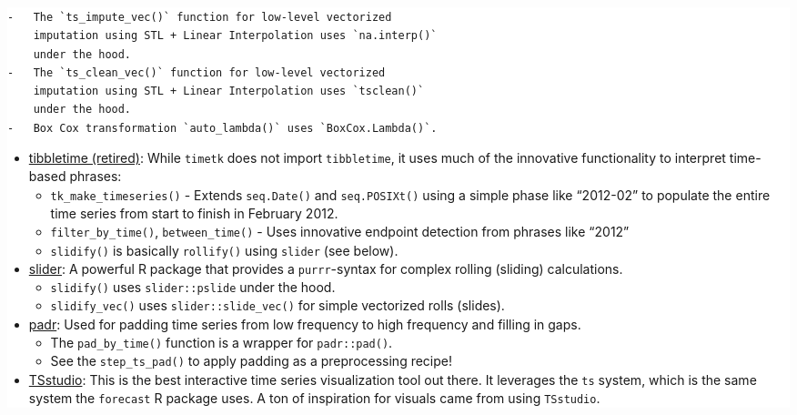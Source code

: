     -   The `ts_impute_vec()` function for low-level vectorized
        imputation using STL + Linear Interpolation uses `na.interp()`
        under the hood.
    -   The `ts_clean_vec()` function for low-level vectorized
        imputation using STL + Linear Interpolation uses `tsclean()`
        under the hood.
    -   Box Cox transformation `auto_lambda()` uses `BoxCox.Lambda()`.  
-   [tibbletime
    (retired)](https://business-science.github.io/tibbletime/): While
    `timetk` does not import `tibbletime`, it uses much of the
    innovative functionality to interpret time-based phrases:
    -   `tk_make_timeseries()` - Extends `seq.Date()` and `seq.POSIXt()`
        using a simple phase like “2012-02” to populate the entire time
        series from start to finish in February 2012.
    -   `filter_by_time()`, `between_time()` - Uses innovative endpoint
        detection from phrases like “2012”
    -   `slidify()` is basically `rollify()` using `slider` (see below).
-   [slider](https://davisvaughan.github.io/slider/): A powerful R
    package that provides a `purrr`-syntax for complex rolling (sliding)
    calculations.
    -   `slidify()` uses `slider::pslide` under the hood.
    -   `slidify_vec()` uses `slider::slide_vec()` for simple vectorized
        rolls (slides).
-   [padr](https://edwinth.github.io/padr/): Used for padding time
    series from low frequency to high frequency and filling in gaps.
    -   The `pad_by_time()` function is a wrapper for `padr::pad()`.
    -   See the `step_ts_pad()` to apply padding as a preprocessing
        recipe!
-   [TSstudio](https://github.com/RamiKrispin/TSstudio): This is the
    best interactive time series visualization tool out there. It
    leverages the `ts` system, which is the same system the `forecast` R
    package uses. A ton of inspiration for visuals came from using
    `TSstudio`.
